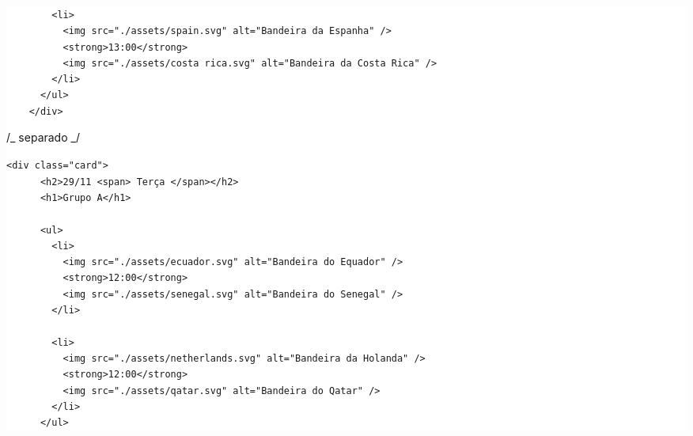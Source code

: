            <li>
              <img src="./assets/spain.svg" alt="Bandeira da Espanha" />
              <strong>13:00</strong>
              <img src="./assets/costa rica.svg" alt="Bandeira da Costa Rica" />
            </li>
          </ul>
        </div>

/_ separado _/

    <div class="card">
          <h2>29/11 <span> Terça </span></h2>
          <h1>Grupo A</h1>

          <ul>
            <li>
              <img src="./assets/ecuador.svg" alt="Bandeira do Equador" />
              <strong>12:00</strong>
              <img src="./assets/senegal.svg" alt="Bandeira do Senegal" />
            </li>

            <li>
              <img src="./assets/netherlands.svg" alt="Bandeira da Holanda" />
              <strong>12:00</strong>
              <img src="./assets/qatar.svg" alt="Bandeira do Qatar" />
            </li>
          </ul>

